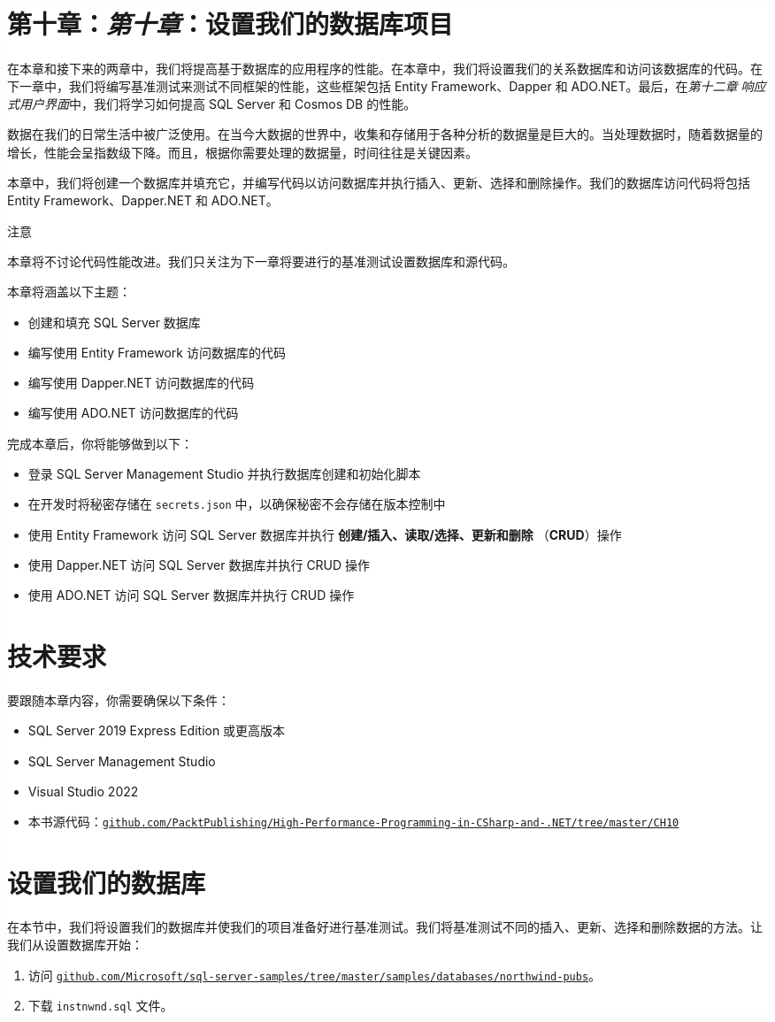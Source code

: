 # 第十章：*第十章*：设置我们的数据库项目

在本章和接下来的两章中，我们将提高基于数据库的应用程序的性能。在本章中，我们将设置我们的关系数据库和访问该数据库的代码。在下一章中，我们将编写基准测试来测试不同框架的性能，这些框架包括 Entity Framework、Dapper 和 ADO.NET。最后，在*第十二章* *响应式用户界面*中，我们将学习如何提高 SQL Server 和 Cosmos DB 的性能。

数据在我们的日常生活中被广泛使用。在当今大数据的世界中，收集和存储用于各种分析的数据量是巨大的。当处理数据时，随着数据量的增长，性能会呈指数级下降。而且，根据你需要处理的数据量，时间往往是关键因素。

本章中，我们将创建一个数据库并填充它，并编写代码以访问数据库并执行插入、更新、选择和删除操作。我们的数据库访问代码将包括 Entity Framework、Dapper.NET 和 ADO.NET。

注意

本章将不讨论代码性能改进。我们只关注为下一章将要进行的基准测试设置数据库和源代码。

本章将涵盖以下主题：

+   创建和填充 SQL Server 数据库

+   编写使用 Entity Framework 访问数据库的代码

+   编写使用 Dapper.NET 访问数据库的代码

+   编写使用 ADO.NET 访问数据库的代码

完成本章后，你将能够做到以下：

+   登录 SQL Server Management Studio 并执行数据库创建和初始化脚本

+   在开发时将秘密存储在 `secrets.json` 中，以确保秘密不会存储在版本控制中

+   使用 Entity Framework 访问 SQL Server 数据库并执行 **创建/插入、读取/选择、更新和删除** （**CRUD**）操作

+   使用 Dapper.NET 访问 SQL Server 数据库并执行 CRUD 操作

+   使用 ADO.NET 访问 SQL Server 数据库并执行 CRUD 操作

# 技术要求

要跟随本章内容，你需要确保以下条件：

+   SQL Server 2019 Express Edition 或更高版本

+   SQL Server Management Studio

+   Visual Studio 2022

+   本书源代码：[`github.com/PacktPublishing/High-Performance-Programming-in-CSharp-and-.NET/tree/master/CH10`](https://github.com/PacktPublishing/High-Performance-Programming-in-CSharp-and-.NET/tree/master/CH10)

# 设置我们的数据库

在本节中，我们将设置我们的数据库并使我们的项目准备好进行基准测试。我们将基准测试不同的插入、更新、选择和删除数据的方法。让我们从设置数据库开始：

1.  访问 [`github.com/Microsoft/sql-server-samples/tree/master/samples/databases/northwind-pubs`](https://github.com/Microsoft/sql-server-samples/tree/master/samples/databases/northwind-pubs)。

1.  下载 `instnwnd.sql` 文件。
